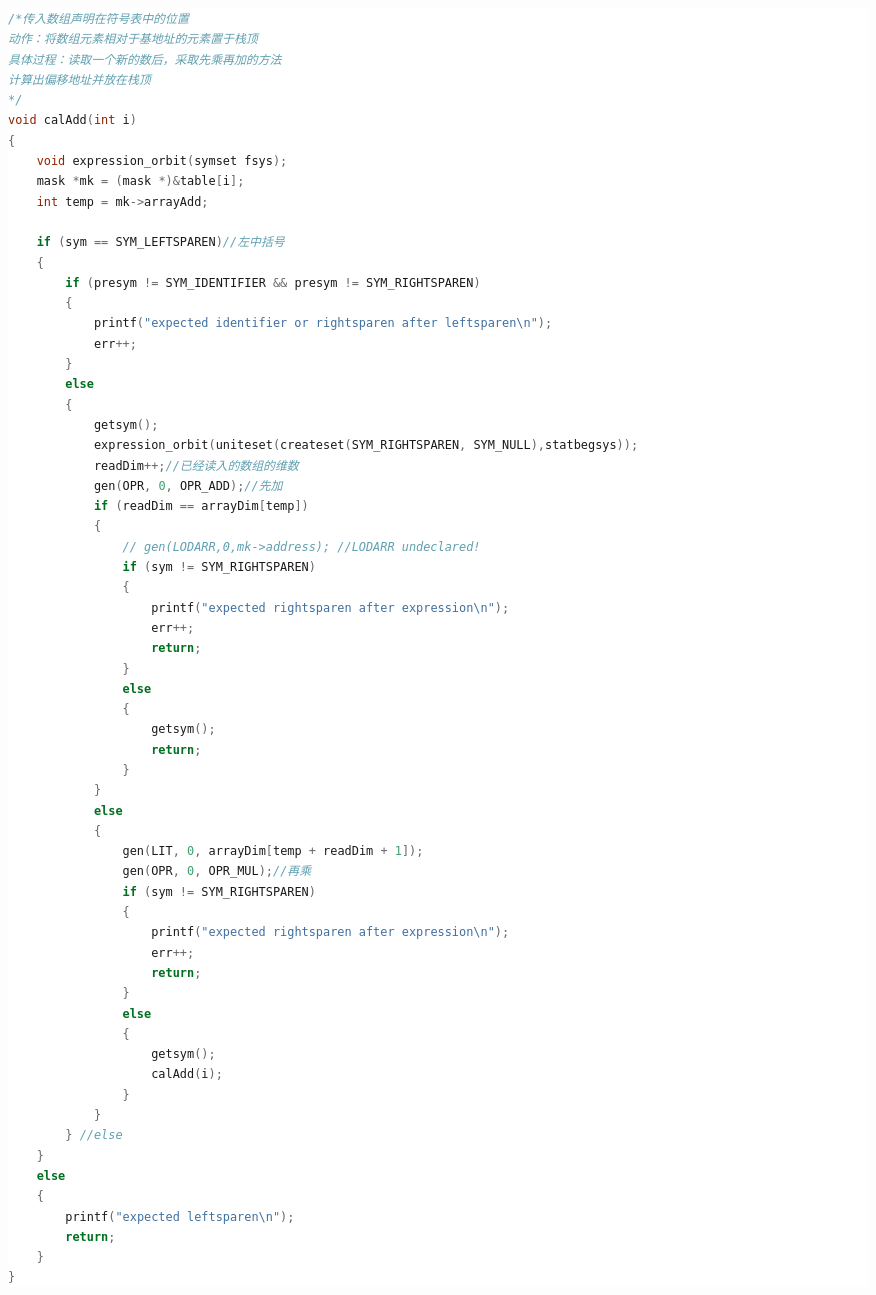```c
/*传入数组声明在符号表中的位置
动作：将数组元素相对于基地址的元素置于栈顶
具体过程：读取一个新的数后，采取先乘再加的方法
计算出偏移地址并放在栈顶
*/
void calAdd(int i)
{
	void expression_orbit(symset fsys);
	mask *mk = (mask *)&table[i];
	int temp = mk->arrayAdd;

	if (sym == SYM_LEFTSPAREN)//左中括号
	{
		if (presym != SYM_IDENTIFIER && presym != SYM_RIGHTSPAREN)
		{
			printf("expected identifier or rightsparen after leftsparen\n");
			err++;
		}
		else
		{
			getsym();
			expression_orbit(uniteset(createset(SYM_RIGHTSPAREN, SYM_NULL),statbegsys));
			readDim++;//已经读入的数组的维数
			gen(OPR, 0, OPR_ADD);//先加
			if (readDim == arrayDim[temp])
			{
				// gen(LODARR,0,mk->address); //LODARR undeclared!
				if (sym != SYM_RIGHTSPAREN)
				{
					printf("expected rightsparen after expression\n");
					err++;
					return;
				}
				else
				{
					getsym();
					return;
				}
			}
			else
			{
				gen(LIT, 0, arrayDim[temp + readDim + 1]);
				gen(OPR, 0, OPR_MUL);//再乘
				if (sym != SYM_RIGHTSPAREN)
				{
					printf("expected rightsparen after expression\n");
					err++;
					return;
				}
				else
				{
					getsym();
					calAdd(i);
				}
			}
		} //else
	}
	else
	{
		printf("expected leftsparen\n");
		return;
	}
}
```